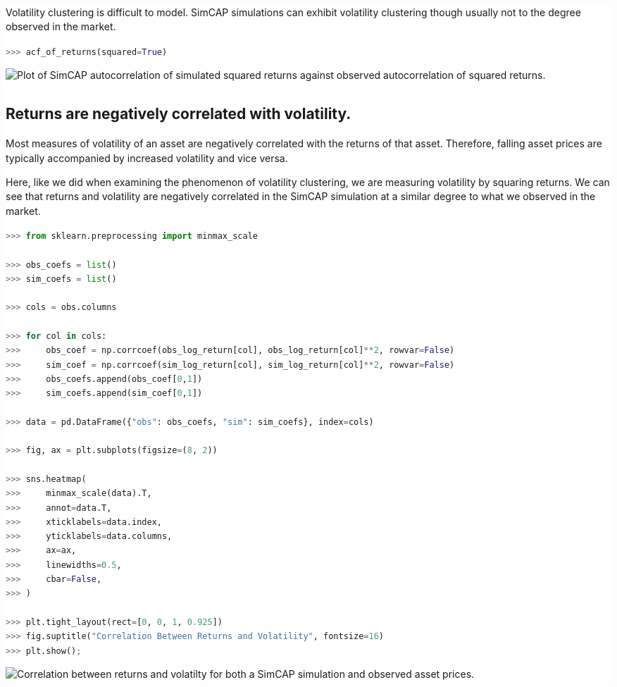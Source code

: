 Volatility clustering is difficult to model. SimCAP simulations can exhibit volatility clustering though usually not to the degree observed in the market.

```python
>>> acf_of_returns(squared=True)
```

<img src="img/stylized-facts-autocorrelationsquared.png" alt="Plot of SimCAP autocorrelation of simulated squared returns against observed autocorrelation of squared returns." style="max-width: 100%;">

## Returns are negatively correlated with volatility. <a name="returns-volatility-correlation"></a>

Most measures of volatility of an asset are negatively correlated with the returns of that asset. Therefore, falling asset prices are typically accompanied by increased volatility and vice versa. 

Here, like we did when examining the phenomenon of volatility clustering, we are measuring volatility by squaring returns. We can see that returns and volatility are negatively correlated in the SimCAP simulation at a similar degree to what we observed in the market.

```python
>>> from sklearn.preprocessing import minmax_scale

>>> obs_coefs = list()
>>> sim_coefs = list()

>>> cols = obs.columns

>>> for col in cols:
>>>     obs_coef = np.corrcoef(obs_log_return[col], obs_log_return[col]**2, rowvar=False)
>>>     sim_coef = np.corrcoef(sim_log_return[col], sim_log_return[col]**2, rowvar=False)
>>>     obs_coefs.append(obs_coef[0,1])
>>>     sim_coefs.append(sim_coef[0,1])
 
>>> data = pd.DataFrame({"obs": obs_coefs, "sim": sim_coefs}, index=cols)

>>> fig, ax = plt.subplots(figsize=(8, 2))

>>> sns.heatmap(
>>>     minmax_scale(data).T, 
>>>     annot=data.T, 
>>>     xticklabels=data.index,
>>>     yticklabels=data.columns,
>>>     ax=ax, 
>>>     linewidths=0.5,
>>>     cbar=False,
>>> )

>>> plt.tight_layout(rect=[0, 0, 1, 0.925])
>>> fig.suptitle("Correlation Between Returns and Volatility", fontsize=16)
>>> plt.show();
```

<img src="img/stylized-facts-correlation-returns-volatility.png" alt="Correlation between returns and volatilty for both a SimCAP simulation and observed asset prices." style="max-width: 100%;">
